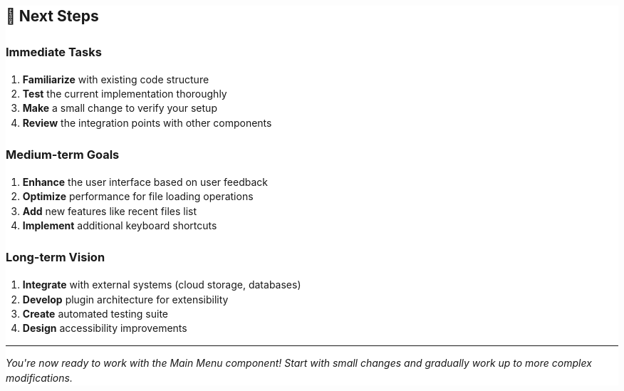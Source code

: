## 🎯 Next Steps

### Immediate Tasks
1. **Familiarize** with existing code structure
2. **Test** the current implementation thoroughly
3. **Make** a small change to verify your setup
4. **Review** the integration points with other components

### Medium-term Goals
1. **Enhance** the user interface based on user feedback
2. **Optimize** performance for file loading operations
3. **Add** new features like recent files list
4. **Implement** additional keyboard shortcuts

### Long-term Vision
1. **Integrate** with external systems (cloud storage, databases)
2. **Develop** plugin architecture for extensibility
3. **Create** automated testing suite
4. **Design** accessibility improvements

---
*You're now ready to work with the Main Menu component! Start with small changes and gradually work up to more complex modifications.*
